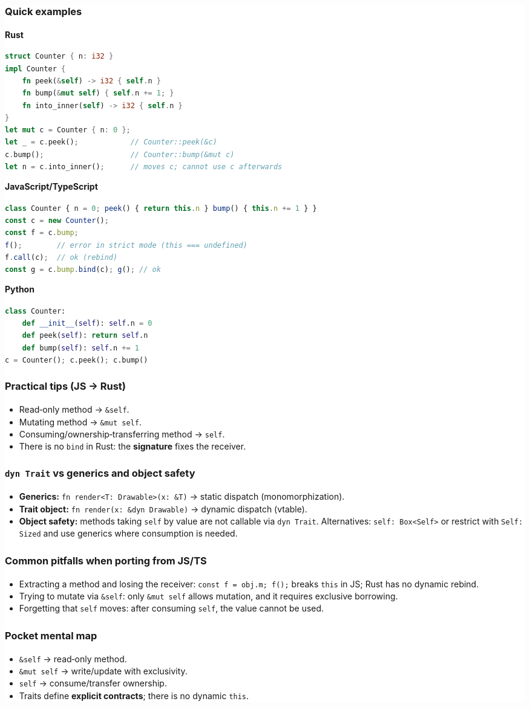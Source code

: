 ### Quick examples

**Rust**

```rust
struct Counter { n: i32 }
impl Counter {
    fn peek(&self) -> i32 { self.n }
    fn bump(&mut self) { self.n += 1; }
    fn into_inner(self) -> i32 { self.n }
}
let mut c = Counter { n: 0 };
let _ = c.peek();            // Counter::peek(&c)
c.bump();                    // Counter::bump(&mut c)
let n = c.into_inner();      // moves c; cannot use c afterwards
```

**JavaScript/TypeScript**

```ts
class Counter { n = 0; peek() { return this.n } bump() { this.n += 1 } }
const c = new Counter();
const f = c.bump;
f();        // error in strict mode (this === undefined)
f.call(c);  // ok (rebind)
const g = c.bump.bind(c); g(); // ok
```

**Python**

```py
class Counter:
    def __init__(self): self.n = 0
    def peek(self): return self.n
    def bump(self): self.n += 1
c = Counter(); c.peek(); c.bump()
```

### Practical tips (JS → Rust)

* Read‑only method → `&self`.
* Mutating method → `&mut self`.
* Consuming/ownership‑transferring method → `self`.
* There is no `bind` in Rust: the **signature** fixes the receiver.

### `dyn Trait` vs generics and object safety

* **Generics:** `fn render<T: Drawable>(x: &T)` → static dispatch (monomorphization).
* **Trait object:** `fn render(x: &dyn Drawable)` → dynamic dispatch (vtable).
* **Object safety:** methods taking `self` by value are not callable via `dyn Trait`. Alternatives: `self: Box<Self>` or restrict with `Self: Sized` and use generics where consumption is needed.

### Common pitfalls when porting from JS/TS

* Extracting a method and losing the receiver: `const f = obj.m; f();` breaks `this` in JS; Rust has no dynamic rebind.
* Trying to mutate via `&self`: only `&mut self` allows mutation, and it requires exclusive borrowing.
* Forgetting that `self` moves: after consuming `self`, the value cannot be used.

### Pocket mental map

* `&self` → read‑only method.
* `&mut self` → write/update with exclusivity.
* `self` → consume/transfer ownership.
* Traits define **explicit contracts**; there is no dynamic `this`.
